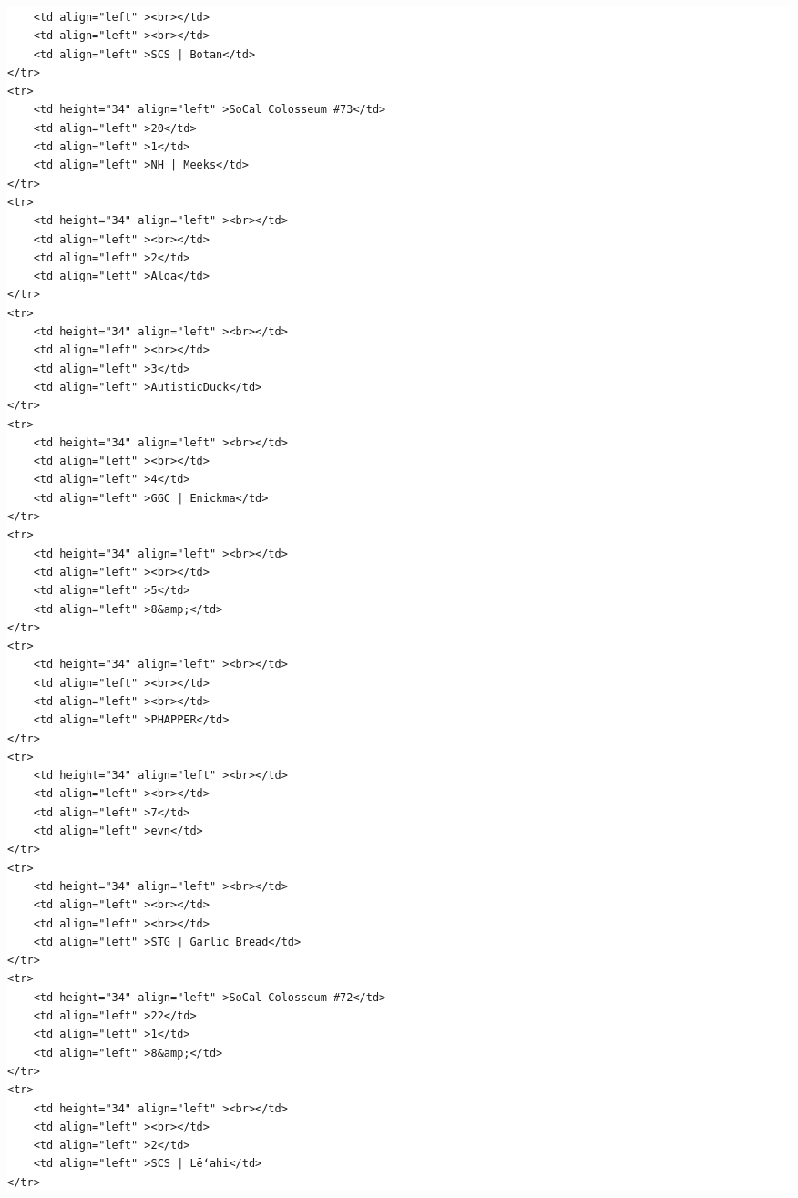 		<td align="left" ><br></td>
		<td align="left" ><br></td>
		<td align="left" >SCS | Botan</td>
	</tr>
	<tr>
		<td height="34" align="left" >SoCal Colosseum #73</td>
		<td align="left" >20</td>
		<td align="left" >1</td>
		<td align="left" >NH | Meeks</td>
	</tr>
	<tr>
		<td height="34" align="left" ><br></td>
		<td align="left" ><br></td>
		<td align="left" >2</td>
		<td align="left" >Aloa</td>
	</tr>
	<tr>
		<td height="34" align="left" ><br></td>
		<td align="left" ><br></td>
		<td align="left" >3</td>
		<td align="left" >AutisticDuck</td>
	</tr>
	<tr>
		<td height="34" align="left" ><br></td>
		<td align="left" ><br></td>
		<td align="left" >4</td>
		<td align="left" >GGC | Enickma</td>
	</tr>
	<tr>
		<td height="34" align="left" ><br></td>
		<td align="left" ><br></td>
		<td align="left" >5</td>
		<td align="left" >8&amp;</td>
	</tr>
	<tr>
		<td height="34" align="left" ><br></td>
		<td align="left" ><br></td>
		<td align="left" ><br></td>
		<td align="left" >PHAPPER</td>
	</tr>
	<tr>
		<td height="34" align="left" ><br></td>
		<td align="left" ><br></td>
		<td align="left" >7</td>
		<td align="left" >evn</td>
	</tr>
	<tr>
		<td height="34" align="left" ><br></td>
		<td align="left" ><br></td>
		<td align="left" ><br></td>
		<td align="left" >STG | Garlic Bread</td>
	</tr>
	<tr>
		<td height="34" align="left" >SoCal Colosseum #72</td>
		<td align="left" >22</td>
		<td align="left" >1</td>
		<td align="left" >8&amp;</td>
	</tr>
	<tr>
		<td height="34" align="left" ><br></td>
		<td align="left" ><br></td>
		<td align="left" >2</td>
		<td align="left" >SCS | Lēʻahi</td>
	</tr>